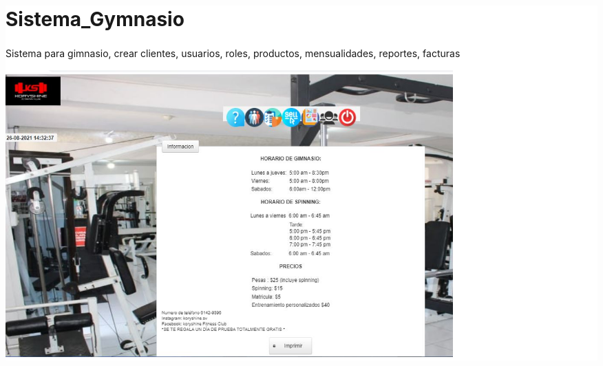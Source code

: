# Sistema_Gymnasio
Sistema para gimnasio, crear clientes, usuarios, roles, productos, mensualidades, reportes, facturas

<img src="https://github.com/ringostarr-jaime/Sistema_Gymnasio/blob/main/primefacesVenta/Captura1.JPG" width="650" >
</br>